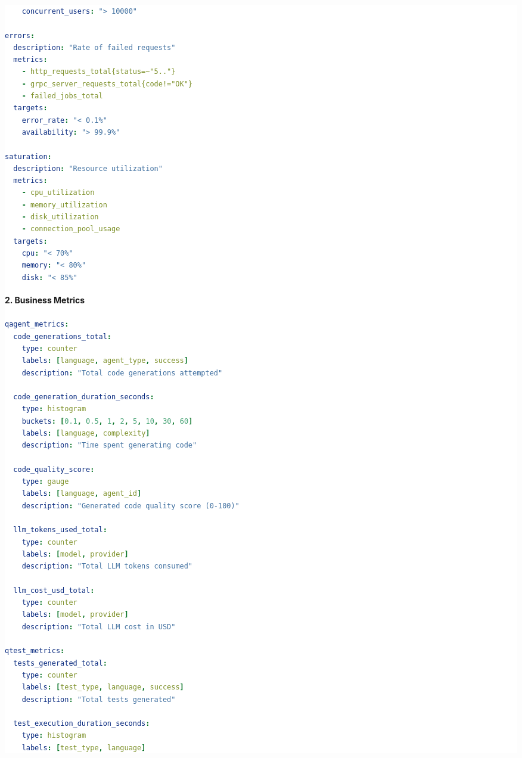 ```yaml
    concurrent_users: "> 10000"

errors:
  description: "Rate of failed requests"
  metrics:
    - http_requests_total{status=~"5.."}
    - grpc_server_requests_total{code!="OK"}
    - failed_jobs_total
  targets:
    error_rate: "< 0.1%"
    availability: "> 99.9%"

saturation:
  description: "Resource utilization"
  metrics:
    - cpu_utilization
    - memory_utilization
    - disk_utilization
    - connection_pool_usage
  targets:
    cpu: "< 70%"
    memory: "< 80%"
    disk: "< 85%"
```

#### 2. Business Metrics
```yaml
qagent_metrics:
  code_generations_total:
    type: counter
    labels: [language, agent_type, success]
    description: "Total code generations attempted"
  
  code_generation_duration_seconds:
    type: histogram
    buckets: [0.1, 0.5, 1, 2, 5, 10, 30, 60]
    labels: [language, complexity]
    description: "Time spent generating code"
  
  code_quality_score:
    type: gauge
    labels: [language, agent_id]
    description: "Generated code quality score (0-100)"
  
  llm_tokens_used_total:
    type: counter
    labels: [model, provider]
    description: "Total LLM tokens consumed"
  
  llm_cost_usd_total:
    type: counter
    labels: [model, provider]
    description: "Total LLM cost in USD"

qtest_metrics:
  tests_generated_total:
    type: counter
    labels: [test_type, language, success]
    description: "Total tests generated"
  
  test_execution_duration_seconds:
    type: histogram
    labels: [test_type, language]
```